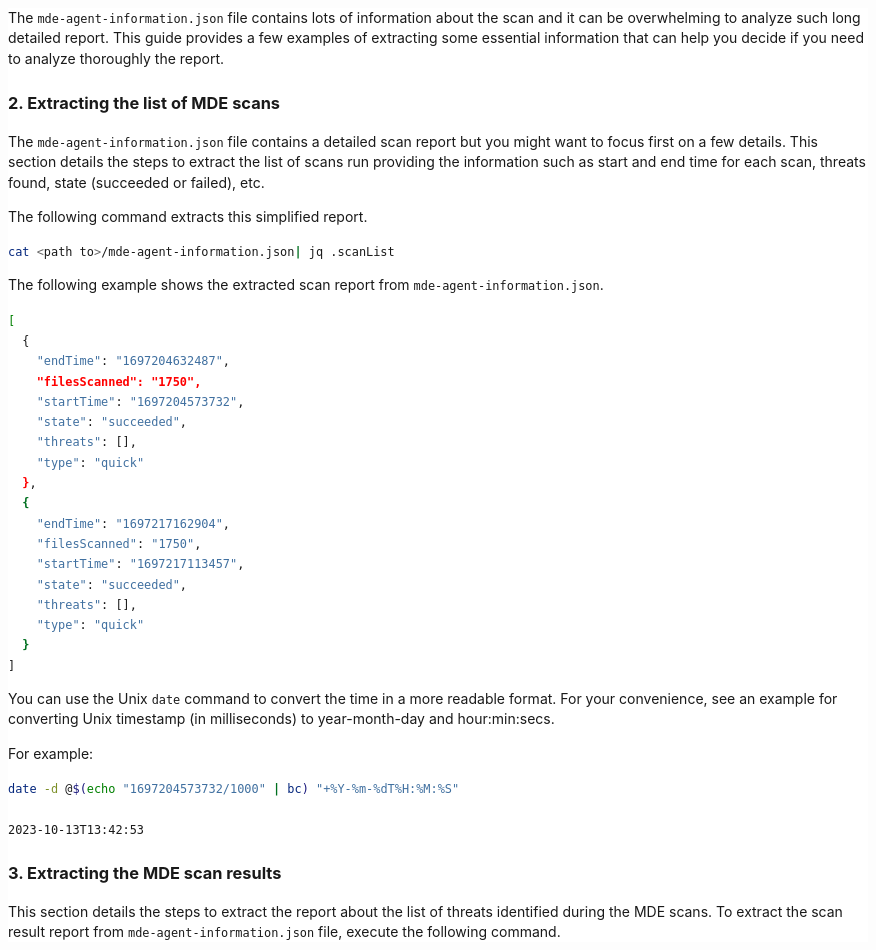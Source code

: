 The `mde-agent-information.json` file contains lots of information about the scan and it can be overwhelming to analyze such long detailed report.
This guide provides a few examples of extracting some essential information that can help you decide if you need to analyze thoroughly the report.

### 2. Extracting the list of MDE scans
The `mde-agent-information.json` file contains a detailed scan report but you might want to focus first on a few details.
This section details the steps to extract the list of scans run providing the information such as start and end time for each scan, threats found, state (succeeded or failed), etc.

The following command extracts this simplified report.

```bash
cat <path to>/mde-agent-information.json| jq .scanList
```

The following example shows the extracted scan report from `mde-agent-information.json`.

```bash
[
  {
    "endTime": "1697204632487",
    "filesScanned": "1750",
    "startTime": "1697204573732",
    "state": "succeeded",
    "threats": [],
    "type": "quick"
  },
  {
    "endTime": "1697217162904",
    "filesScanned": "1750",
    "startTime": "1697217113457",
    "state": "succeeded",
    "threats": [],
    "type": "quick"
  }
]
```

You can use the Unix `date` command to convert the time in a more readable format.
For your convenience, see an example for converting Unix timestamp (in milliseconds) to year-month-day and hour:min:secs.

For example:

```bash
date -d @$(echo "1697204573732/1000" | bc) "+%Y-%m-%dT%H:%M:%S"

2023-10-13T13:42:53
```

### 3. Extracting the MDE scan results
This section details the steps to extract the report about the list of threats identified during the MDE scans.
To extract the scan result report from `mde-agent-information.json` file, execute the following command.
